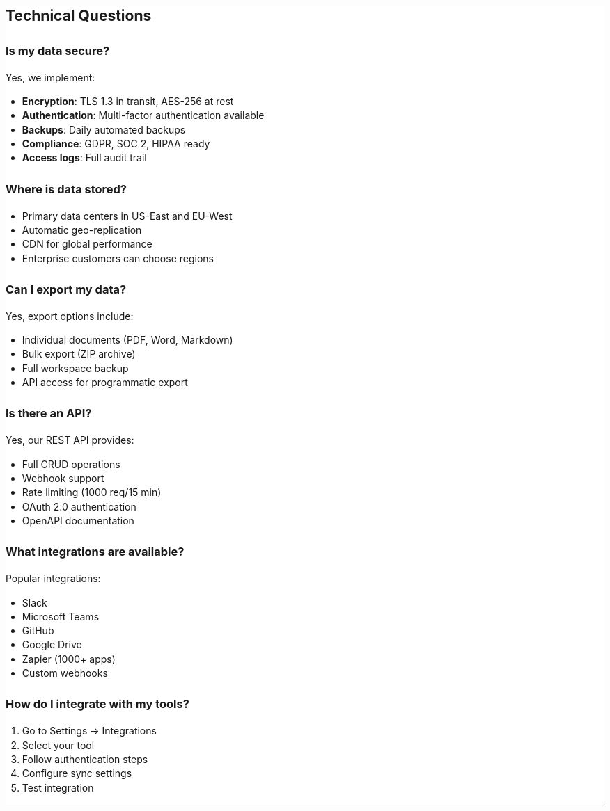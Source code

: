 
## Technical Questions

### Is my data secure?

Yes, we implement:
- **Encryption**: TLS 1.3 in transit, AES-256 at rest
- **Authentication**: Multi-factor authentication available
- **Backups**: Daily automated backups
- **Compliance**: GDPR, SOC 2, HIPAA ready
- **Access logs**: Full audit trail

### Where is data stored?

- Primary data centers in US-East and EU-West
- Automatic geo-replication
- CDN for global performance
- Enterprise customers can choose regions

### Can I export my data?

Yes, export options include:
- Individual documents (PDF, Word, Markdown)
- Bulk export (ZIP archive)
- Full workspace backup
- API access for programmatic export

### Is there an API?

Yes, our REST API provides:
- Full CRUD operations
- Webhook support
- Rate limiting (1000 req/15 min)
- OAuth 2.0 authentication
- OpenAPI documentation

### What integrations are available?

Popular integrations:
- Slack
- Microsoft Teams
- GitHub
- Google Drive
- Zapier (1000+ apps)
- Custom webhooks

### How do I integrate with my tools?

1. Go to Settings → Integrations
2. Select your tool
3. Follow authentication steps
4. Configure sync settings
5. Test integration

---